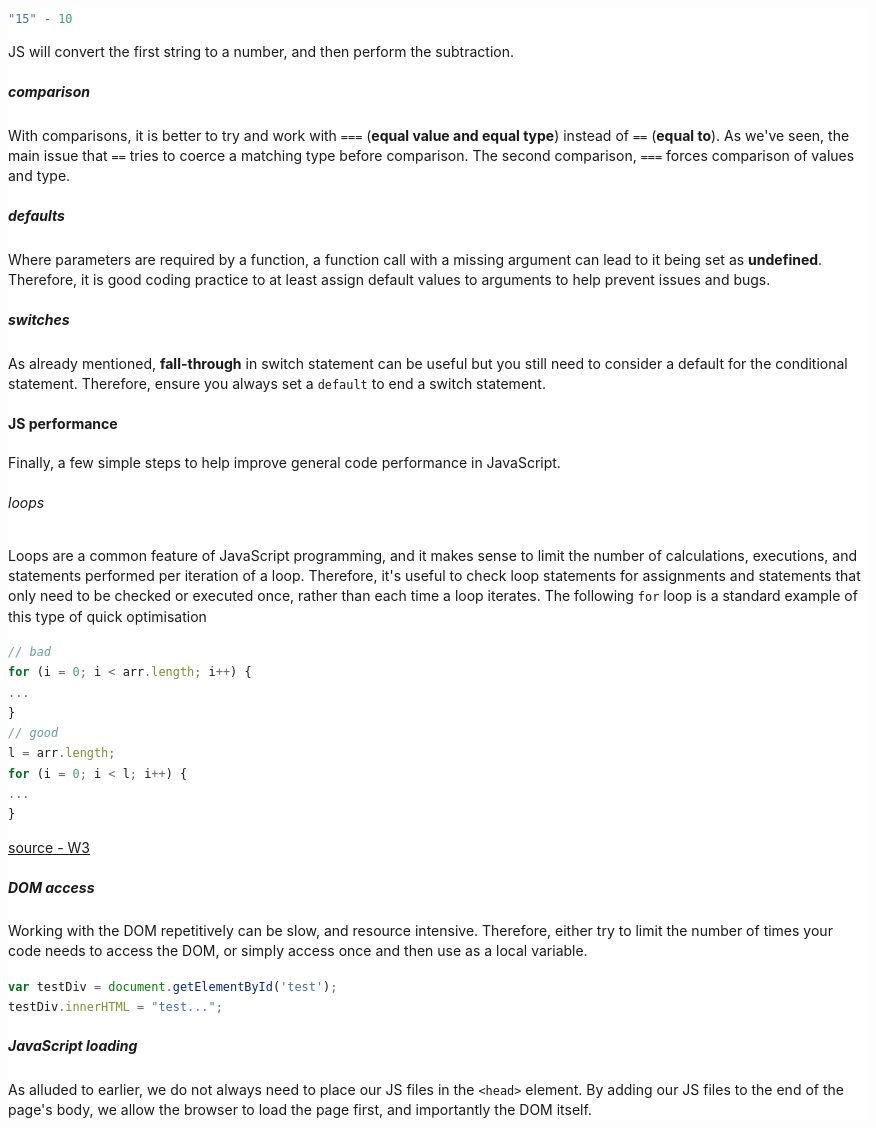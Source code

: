 ```javascript
"15" - 10
```

JS will convert the first string to a number, and then perform the subtraction.

##### comparison
With comparisons, it is better to try and work with `===` (**equal value and equal type**) instead of `==` (**equal to**). As we've seen, the main issue that `==` tries to coerce a matching type before comparison. The second comparison, `===` forces comparison of values and type.

##### defaults
Where parameters are required by a function, a function call with a missing argument can lead to it being set as **undefined**. Therefore, it is good coding practice to at least assign default values to arguments to help prevent issues and bugs.

##### switches
As already mentioned, **fall-through** in switch statement can be useful but you still need to consider a default for the conditional statement. Therefore, ensure you always set a `default` to end a switch statement.

#### JS performance
Finally, a few simple steps to help improve general code performance in JavaScript.

###### loops
Loops are a common feature of JavaScript programming, and it makes sense to limit the number of calculations, executions, and statements performed per iteration of a loop. Therefore, it's useful to check loop statements for assignments and statements that only need to be checked or executed once, rather than each time a loop iterates. The following `for` loop is a standard example of this type of quick optimisation

```javascript
// bad
for (i = 0; i < arr.length; i++) {
...
}
// good
l = arr.length;
for (i = 0; i < l; i++) {
...
}
```
[source - W3](http://www.w3schools.com/js/js_performance.asp)

##### DOM access
Working with the DOM repetitively can be slow, and resource intensive. Therefore, either try to limit the number of times your code needs to access the DOM, or simply access once and then use as a local variable.

```javascript
var testDiv = document.getElementById('test');
testDiv.innerHTML = "test...";
```

##### JavaScript loading
As alluded to earlier, we do not always need to place our JS files in the `<head>` element. By adding our JS files to the end of the page's body, we allow the browser to load the page first, and importantly the DOM itself.
